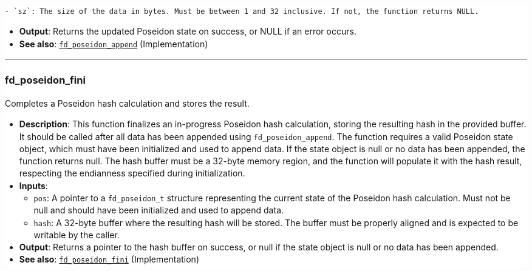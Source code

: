     - `sz`: The size of the data in bytes. Must be between 1 and 32 inclusive. If not, the function returns NULL.
- **Output**: Returns the updated Poseidon state on success, or NULL if an error occurs.
- **See also**: [`fd_poseidon_append`](fd_poseidon.c.driver.md#fd_poseidon_append)  (Implementation)


---
### fd\_poseidon\_fini
Completes a Poseidon hash calculation and stores the result.
- **Description**: This function finalizes an in-progress Poseidon hash calculation, storing the resulting hash in the provided buffer. It should be called after all data has been appended using `fd_poseidon_append`. The function requires a valid Poseidon state object, which must have been initialized and used to append data. If the state object is null or no data has been appended, the function returns null. The hash buffer must be a 32-byte memory region, and the function will populate it with the hash result, respecting the endianness specified during initialization.
- **Inputs**:
    - `pos`: A pointer to a `fd_poseidon_t` structure representing the current state of the Poseidon hash calculation. Must not be null and should have been initialized and used to append data.
    - `hash`: A 32-byte buffer where the resulting hash will be stored. The buffer must be properly aligned and is expected to be writable by the caller.
- **Output**: Returns a pointer to the hash buffer on success, or null if the state object is null or no data has been appended.
- **See also**: [`fd_poseidon_fini`](fd_poseidon.c.driver.md#fd_poseidon_fini)  (Implementation)


